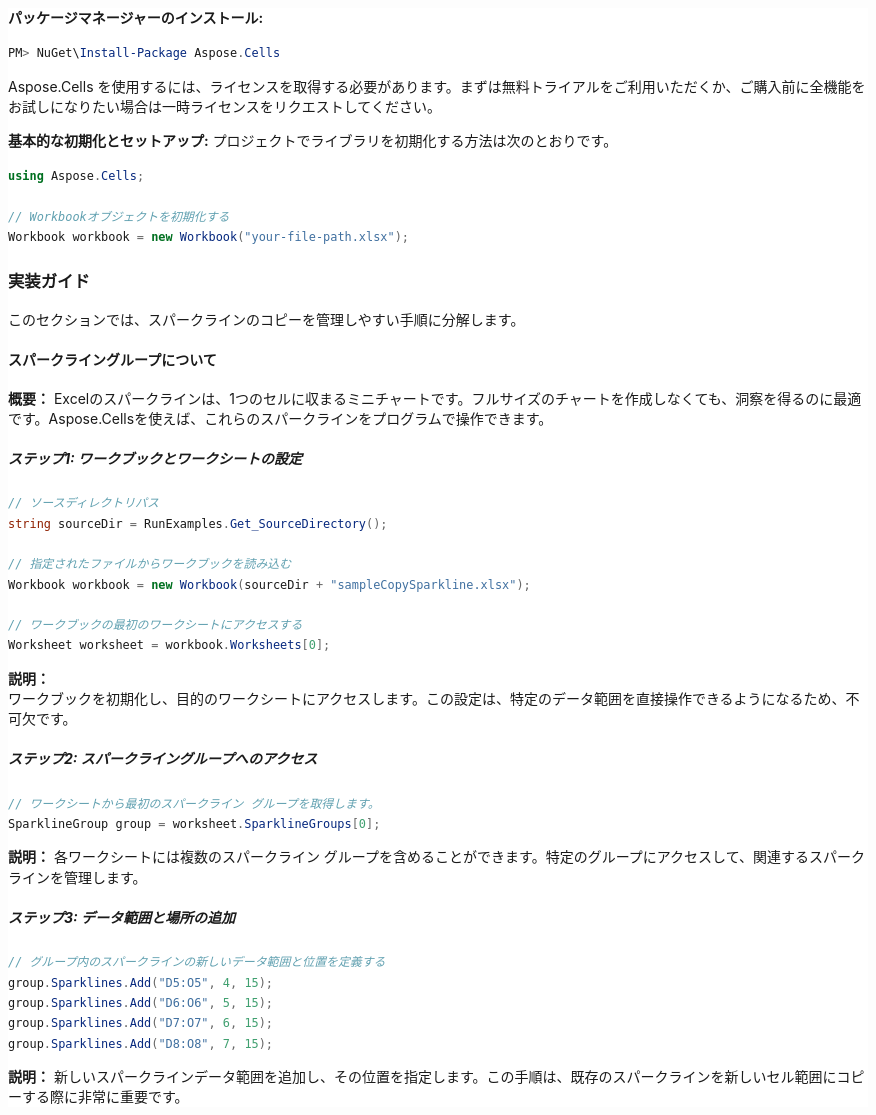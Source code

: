 **パッケージマネージャーのインストール:**
```powershell
PM> NuGet\Install-Package Aspose.Cells
```
Aspose.Cells を使用するには、ライセンスを取得する必要があります。まずは無料トライアルをご利用いただくか、ご購入前に全機能をお試しになりたい場合は一時ライセンスをリクエストしてください。

**基本的な初期化とセットアップ:**
プロジェクトでライブラリを初期化する方法は次のとおりです。
```csharp
using Aspose.Cells;

// Workbookオブジェクトを初期化する
Workbook workbook = new Workbook("your-file-path.xlsx");
```

### 実装ガイド
このセクションでは、スパークラインのコピーを管理しやすい手順に分解します。

#### スパークライングループについて
**概要：**
Excelのスパークラインは、1つのセルに収まるミニチャートです。フルサイズのチャートを作成しなくても、洞察を得るのに最適です。Aspose.Cellsを使えば、これらのスパークラインをプログラムで操作できます。

##### ステップ1: ワークブックとワークシートの設定
```csharp
// ソースディレクトリパス
string sourceDir = RunExamples.Get_SourceDirectory();

// 指定されたファイルからワークブックを読み込む
Workbook workbook = new Workbook(sourceDir + "sampleCopySparkline.xlsx");

// ワークブックの最初のワークシートにアクセスする
Worksheet worksheet = workbook.Worksheets[0];
```
**説明：**  
ワークブックを初期化し、目的のワークシートにアクセスします。この設定は、特定のデータ範囲を直接操作できるようになるため、不可欠です。

##### ステップ2: スパークライングループへのアクセス
```csharp
// ワークシートから最初のスパークライン グループを取得します。
SparklineGroup group = worksheet.SparklineGroups[0];
```
**説明：**
各ワークシートには複数のスパークライン グループを含めることができます。特定のグループにアクセスして、関連するスパークラインを管理します。

##### ステップ3: データ範囲と場所の追加
```csharp
// グループ内のスパークラインの新しいデータ範囲と位置を定義する
group.Sparklines.Add("D5:O5", 4, 15);
group.Sparklines.Add("D6:O6", 5, 15);
group.Sparklines.Add("D7:O7", 6, 15);
group.Sparklines.Add("D8:O8", 7, 15);
```
**説明：**
新しいスパークラインデータ範囲を追加し、その位置を指定します。この手順は、既存のスパークラインを新しいセル範囲にコピーする際に非常に重要です。

